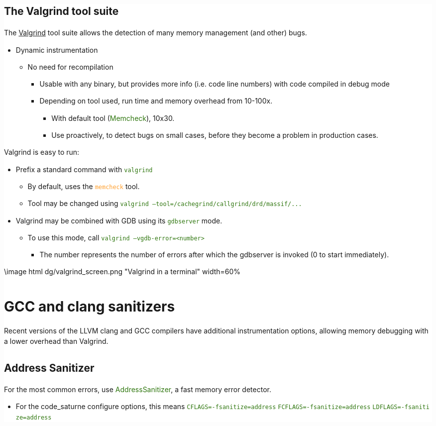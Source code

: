 The Valgrind tool suite
-----------------------

The [Valgrind](https://www.valgrind.org) tool suite allows the detection of
many memory management (and other) bugs.

- Dynamic instrumentation

  * No need for recompilation

    - Usable with any binary, but provides more info (i.e. code line numbers)
      with code compiled in debug mode

    - Depending on tool used, run time and memory overhead from 10-100x.

      * With default tool (<span style="color:rgb(48,119,16)">Memcheck</span>),
        10x30.

      * Use proactively, to detect bugs on small cases, before they
        become a problem in production cases.

Valgrind is easy to run:

- Prefix a standard command with <span style="color:rgb(48,119,16)">`valgrind`</span>

  * By default, uses the <span style="color:rgb(255,160,47)">`memcheck`</span> tool.

  * Tool may be changed using
    <span style="color:rgb(48,119,16)">`valgrind –tool=/cachegrind/callgrind/drd/massif/...`</span>

- Valgrind may be combined with GDB using its
  <span style="color:rgb(48,119,16)">`gdbserver`</span> mode.

  * To use this mode, call
    <span style="color:rgb(48,119,16)">`valgrind –vgdb-error=<number>`</span>

    - The number represents the number of errors after which the
       gdbserver is invoked (0 to start immediately).

\image html dg/valgrind_screen.png "Valgrind in a terminal" width=60%

GCC and clang sanitizers
========================

Recent versions of the LLVM clang and GCC compilers have additional
instrumentation options, allowing memory debugging with a lower overhead
than Valgrind.

Address Sanitizer
-----------------

For the most common errors, use
<span style="color:rgb(48,119,16)">AddressSanitizer</span>,
a fast memory error detector.

- For the code_saturne configure options, this means
  <span style="color:rgb(48,119,16)">`CFLAGS=-fsanitize=address`</span>
  <span style="color:rgb(48,119,16)">`FCFLAGS=-fsanitize=address`</span>
  <span style="color:rgb(48,119,16)">`LDFLAGS=-fsanitize=address`</span>
